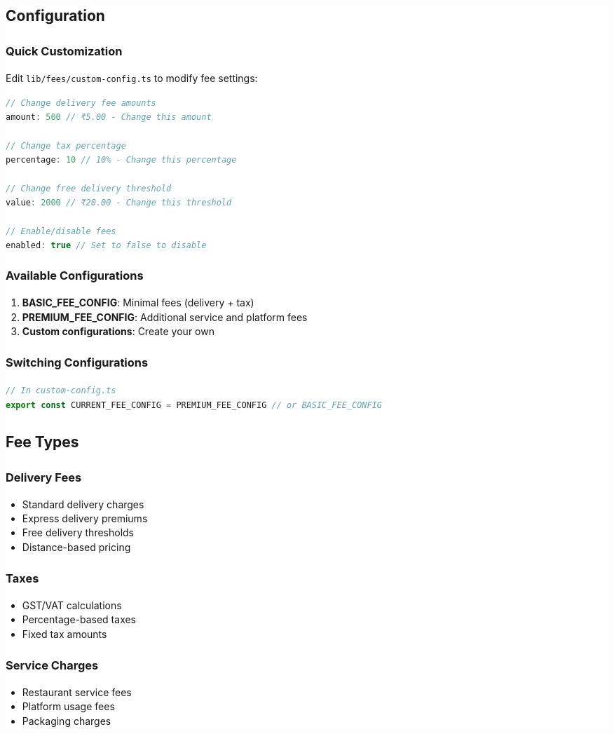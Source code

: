 ## Configuration

### Quick Customization

Edit `lib/fees/custom-config.ts` to modify fee settings:

```typescript
// Change delivery fee amounts
amount: 500 // ₹5.00 - Change this amount

// Change tax percentage
percentage: 10 // 10% - Change this percentage

// Change free delivery threshold
value: 2000 // ₹20.00 - Change this threshold

// Enable/disable fees
enabled: true // Set to false to disable
```

### Available Configurations

1. **BASIC_FEE_CONFIG**: Minimal fees (delivery + tax)
2. **PREMIUM_FEE_CONFIG**: Additional service and platform fees
3. **Custom configurations**: Create your own

### Switching Configurations

```typescript
// In custom-config.ts
export const CURRENT_FEE_CONFIG = PREMIUM_FEE_CONFIG // or BASIC_FEE_CONFIG
```

## Fee Types

### Delivery Fees
- Standard delivery charges
- Express delivery premiums
- Free delivery thresholds
- Distance-based pricing

### Taxes
- GST/VAT calculations
- Percentage-based taxes
- Fixed tax amounts

### Service Charges
- Restaurant service fees
- Platform usage fees
- Packaging charges
